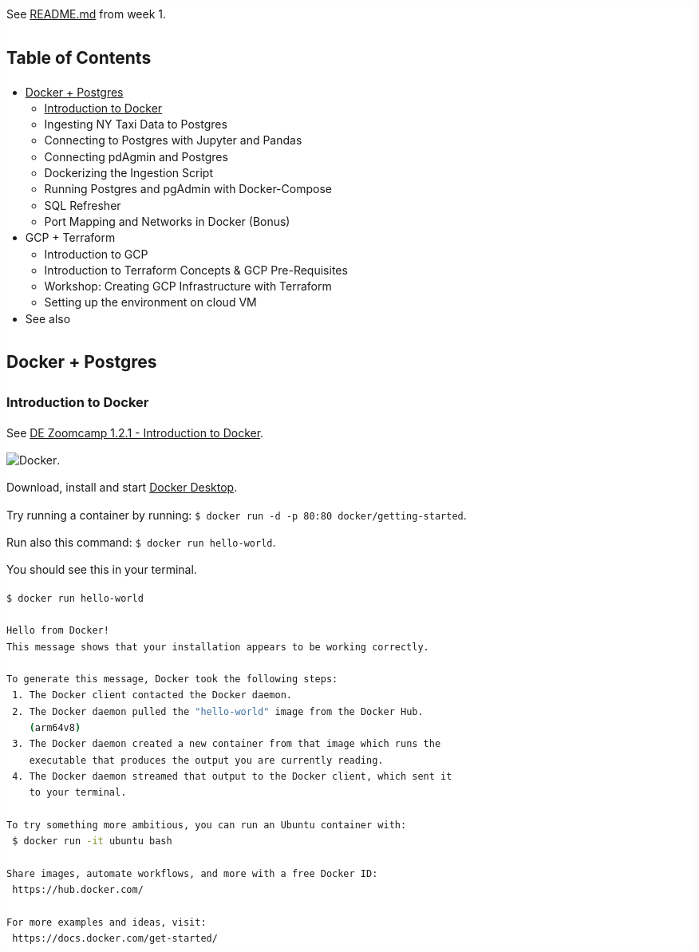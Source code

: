 See [README.md](https://github.com/DataTalksClub/data-engineering-zoomcamp/blob/main/week_1_basics_n_setup/README.md) from week 1.

## Table of Contents

* [Docker + Postgres](#user-content-docker--postgres)
  * [Introduction to Docker](#user-content-introduction-to-docker)
  * Ingesting NY Taxi Data to Postgres
  * Connecting to Postgres with Jupyter and Pandas
  * Connecting pdAgmin and Postgres
  * Dockerizing the Ingestion Script
  * Running Postgres and pgAdmin with Docker-Compose
  * SQL Refresher
  * Port Mapping and Networks in Docker (Bonus)
* GCP + Terraform
  * Introduction to GCP
  * Introduction to Terraform Concepts & GCP Pre-Requisites
  * Workshop: Creating GCP Infrastructure with Terraform
  * Setting up the environment on cloud VM
* See also

## Docker + Postgres

### Introduction to Docker

See [DE Zoomcamp 1.2.1 - Introduction to Docker](https://www.youtube.com/watch?v=EYNwNlOrpr0).

![Docker](dtc/docker.png).

Download, install and start [Docker Desktop](https://www.docker.com/products/docker-desktop/).

Try running a container by running: `$ docker run -d -p 80:80 docker/getting-started`.

Run also this command: `$ docker run hello-world`.

You should see this in your terminal.

``` bash
$ docker run hello-world

Hello from Docker!
This message shows that your installation appears to be working correctly.

To generate this message, Docker took the following steps:
 1. The Docker client contacted the Docker daemon.
 2. The Docker daemon pulled the "hello-world" image from the Docker Hub.
    (arm64v8)
 3. The Docker daemon created a new container from that image which runs the
    executable that produces the output you are currently reading.
 4. The Docker daemon streamed that output to the Docker client, which sent it
    to your terminal.

To try something more ambitious, you can run an Ubuntu container with:
 $ docker run -it ubuntu bash

Share images, automate workflows, and more with a free Docker ID:
 https://hub.docker.com/

For more examples and ideas, visit:
 https://docs.docker.com/get-started/
```
